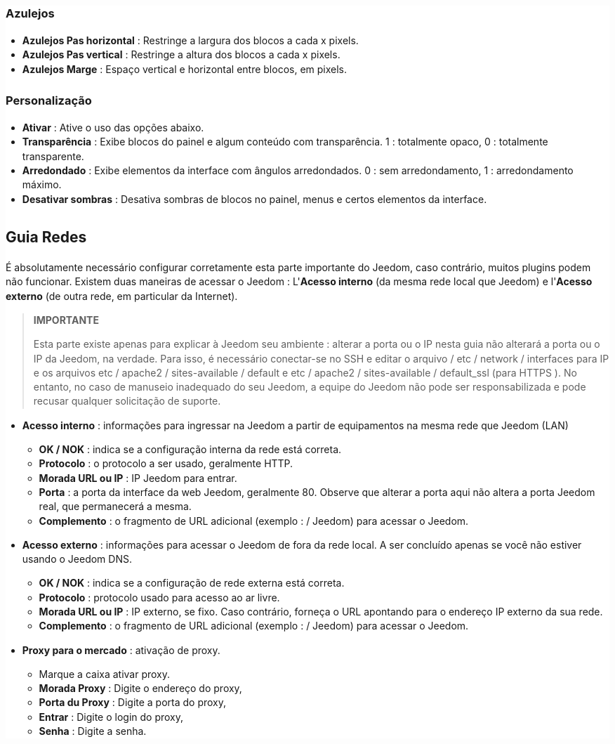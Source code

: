 ### Azulejos

- **Azulejos Pas horizontal** : Restringe a largura dos blocos a cada x pixels.
- **Azulejos Pas vertical** : Restringe a altura dos blocos a cada x pixels.
- **Azulejos Marge** : Espaço vertical e horizontal entre blocos, em pixels.

### Personalização

- **Ativar** : Ative o uso das opções abaixo.
- **Transparência** : Exibe blocos do painel e algum conteúdo com transparência. 1 : totalmente opaco, 0 : totalmente transparente.
- **Arredondado** : Exibe elementos da interface com ângulos arredondados. 0 : sem arredondamento, 1 : arredondamento máximo.
- **Desativar sombras** : Desativa sombras de blocos no painel, menus e certos elementos da interface.



## Guia Redes

É absolutamente necessário configurar corretamente esta parte importante do Jeedom, caso contrário, muitos plugins podem não funcionar. Existem duas maneiras de acessar o Jeedom : L'**Acesso interno** (da mesma rede local que Jeedom) e l'**Acesso externo** (de outra rede, em particular da Internet).

> **IMPORTANTE**
>
> Esta parte existe apenas para explicar à Jeedom seu ambiente :
> alterar a porta ou o IP nesta guia não alterará a porta ou o IP da Jeedom, na verdade. Para isso, é necessário conectar-se no SSH e editar o arquivo / etc / network / interfaces para IP e os arquivos etc / apache2 / sites-available / default e etc / apache2 / sites-available / default\_ssl (para HTTPS ).
> No entanto, no caso de manuseio inadequado do seu Jeedom, a equipe do Jeedom não pode ser responsabilizada e pode recusar qualquer solicitação de suporte.

- **Acesso interno** : informações para ingressar na Jeedom a partir de equipamentos na mesma rede que Jeedom (LAN)
    - **OK / NOK** : indica se a configuração interna da rede está correta.
    - **Protocolo** : o protocolo a ser usado, geralmente HTTP.
    - **Morada URL  ou IP** : IP Jeedom para entrar.
    - **Porta** : a porta da interface da web Jeedom, geralmente 80.
        Observe que alterar a porta aqui não altera a porta Jeedom real, que permanecerá a mesma.
    - **Complemento** : o fragmento de URL adicional (exemplo : / Jeedom) para acessar o Jeedom.

- **Acesso externo** : informações para acessar o Jeedom de fora da rede local. A ser concluído apenas se você não estiver usando o Jeedom DNS.
    - **OK / NOK** : indica se a configuração de rede externa está correta.
    - **Protocolo** : protocolo usado para acesso ao ar livre.
    - **Morada URL  ou IP** : IP externo, se fixo. Caso contrário, forneça o URL apontando para o endereço IP externo da sua rede.
    - **Complemento** : o fragmento de URL adicional (exemplo : / Jeedom) para acessar o Jeedom.

- **Proxy para o mercado** : ativação de proxy.
    - Marque a caixa ativar proxy.
    - **Morada Proxy** : Digite o endereço do proxy,
    - **Porta du Proxy** : Digite a porta do proxy,
    - **Entrar** : Digite o login do proxy,
    - **Senha** : Digite a senha.
